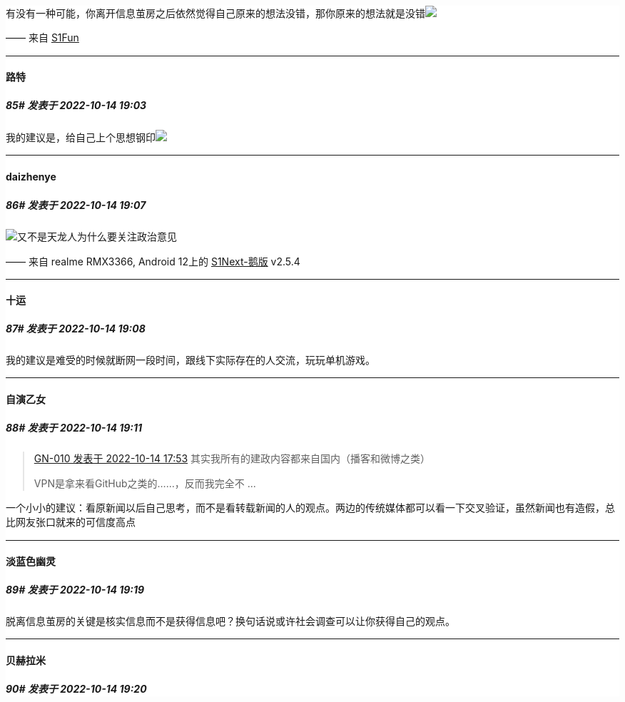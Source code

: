 有没有一种可能，你离开信息茧房之后依然觉得自己原来的想法没错，那你原来的想法就是没错<img src="https://static.saraba1st.com/image/smiley/face2017/001.png" referrerpolicy="no-referrer">

—— 来自 [S1Fun](https://s1fun.koalcat.com)



*****

####  路特  
##### 85#       发表于 2022-10-14 19:03

我的建议是，给自己上个思想钢印<img src="https://static.saraba1st.com/image/smiley/face2017/042.png" referrerpolicy="no-referrer">

*****

####  daizhenye  
##### 86#       发表于 2022-10-14 19:07

<img src="https://static.saraba1st.com/image/smiley/face2017/001.png" referrerpolicy="no-referrer">又不是天龙人为什么要关注政治意见

—— 来自 realme RMX3366, Android 12上的 [S1Next-鹅版](https://github.com/ykrank/S1-Next/releases) v2.5.4

*****

####  十运  
##### 87#       发表于 2022-10-14 19:08

我的建议是难受的时候就断网一段时间，跟线下实际存在的人交流，玩玩单机游戏。

*****

####  自演乙女  
##### 88#       发表于 2022-10-14 19:11

<blockquote><a href="httphttps://bbs.saraba1st.com/2b/forum.php?mod=redirect&amp;goto=findpost&amp;pid=57908043&amp;ptid=2099694" target="_blank">GN-010 发表于 2022-10-14 17:53</a>
其实我所有的建政内容都来自国内（播客和微博之类）

VPN是拿来看GitHub之类的……，反而我完全不 ...</blockquote>
一个小小的建议：看原新闻以后自己思考，而不是看转载新闻的人的观点。两边的传统媒体都可以看一下交叉验证，虽然新闻也有造假，总比网友张口就来的可信度高点



*****

####  淡蓝色幽灵  
##### 89#       发表于 2022-10-14 19:19

脱离信息茧房的关键是核实信息而不是获得信息吧？换句话说或许社会调查可以让你获得自己的观点。

*****

####  贝赫拉米  
##### 90#       发表于 2022-10-14 19:20
